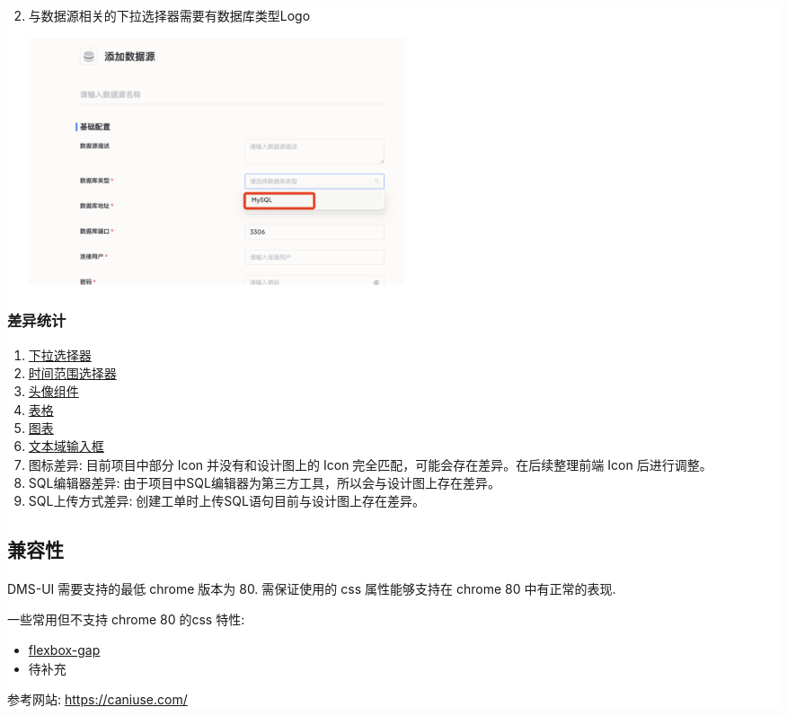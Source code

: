 2. 与数据源相关的下拉选择器需要有数据库类型Logo

   <img src="./image/text-example-2.png" style="width:50%"/>

### 差异统计

1. [下拉选择器](#目前项目中下拉菜单中选中样式的背景色使用antd默认设置的背景色与设计图中的灰色存在出入)
2. [时间范围选择器](#目前项目中时间范围选择器与设计图存在差异后续会做调整)
3. [头像组件](#由于目前暂不支持用户自定义头像所以展示无法实现该效果用户头像组件目前展示用户名的首字母并用大写形式展示)
4. [表格](#现有表头部分较设计图多了竖线部分用来区分表格列)
5. [图表](#如果无法完全还原设计图的图表或还原成本较高允许在某些情况下存在部分差异例如项目概览页面中项目评分图表的指针部分)
6. [文本域输入框](#设计图中部分文本域模式的输入框的placeholder带有图标目前只能支持文字模式)
7. 图标差异: 目前项目中部分 Icon 并没有和设计图上的 Icon 完全匹配，可能会存在差异。在后续整理前端 Icon 后进行调整。
8. SQL编辑器差异: 由于项目中SQL编辑器为第三方工具，所以会与设计图上存在差异。
9. SQL上传方式差异: 创建工单时上传SQL语句目前与设计图上存在差异。

## 兼容性

DMS-UI 需要支持的最低 chrome 版本为 80. 需保证使用的 css 属性能够支持在 chrome 80 中有正常的表现.

一些常用但不支持 chrome 80 的css 特性:

- [flexbox-gap](<https://caniuse.com/flexbox-gap>)
- 待补充

参考网站: <https://caniuse.com/>
